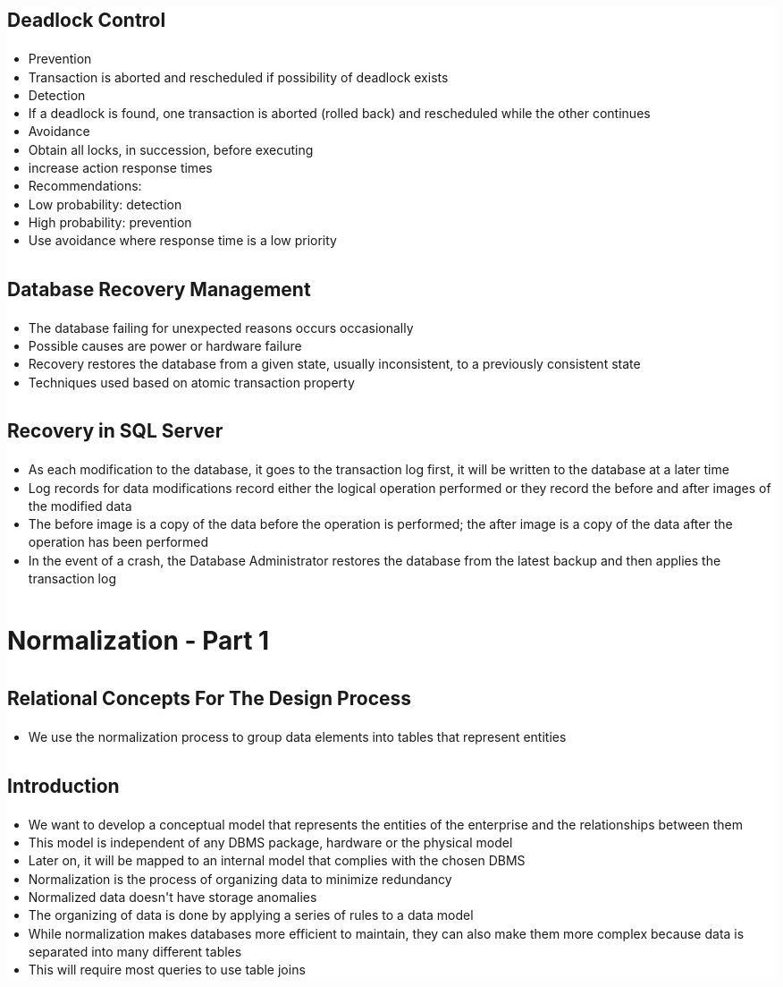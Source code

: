 ## Deadlock Control

- Prevention
- Transaction is aborted and rescheduled if possibility of deadlock exists
- Detection
- If a deadlock is found, one transaction is aborted (rolled back) and
  rescheduled while the other continues
- Avoidance
- Obtain all locks, in succession, before executing
- increase action response times
- Recommendations:
- Low probability: detection
- High probability: prevention
- Use avoidance where response time is a low priority

## Database Recovery Management

- The database failing for unexpected reasons occurs occasionally
- Possible causes are power or hardware failure
- Recovery restores the database from a given state, usually inconsistent, to a
  previously consistent state
- Techniques used based on atomic transaction property

## Recovery in SQL Server

- As each modification to the database, it goes to the transaction log first, it
  will be written to the database at a later time
- Log records for data modifications record either the logical operation
  performed or they record the before and after images of the modified data
- The before image is a copy of the data before the operation is performed; the
  after image is a copy of the data after the operation has been performed
- In the event of a crash, the Database Administrator restores the database from
  the latest backup and then applies the transaction log

# Normalization - Part 1

## Relational Concepts For The Design Process

- We use the normalization process to group data elements into tables that
  represent entities

## Introduction

- We want to develop a conceptual model that represents the entities of the
  enterprise and the relationships between them
- This model is independent of any DBMS package, hardware or the physical model
- Later on, it will be mapped to an internal model that complies with the chosen
  DBMS
- Normalization is the process of organizing data to minimize redundancy
- Normalized data doesn't have storage anomalies
- The organizing of data is done by applying a series of rules to a data model
- While normalization makes databases more efficient to maintain, they can also
  make them more complex because data is separated into many different tables
- This will require most queries to use table joins
